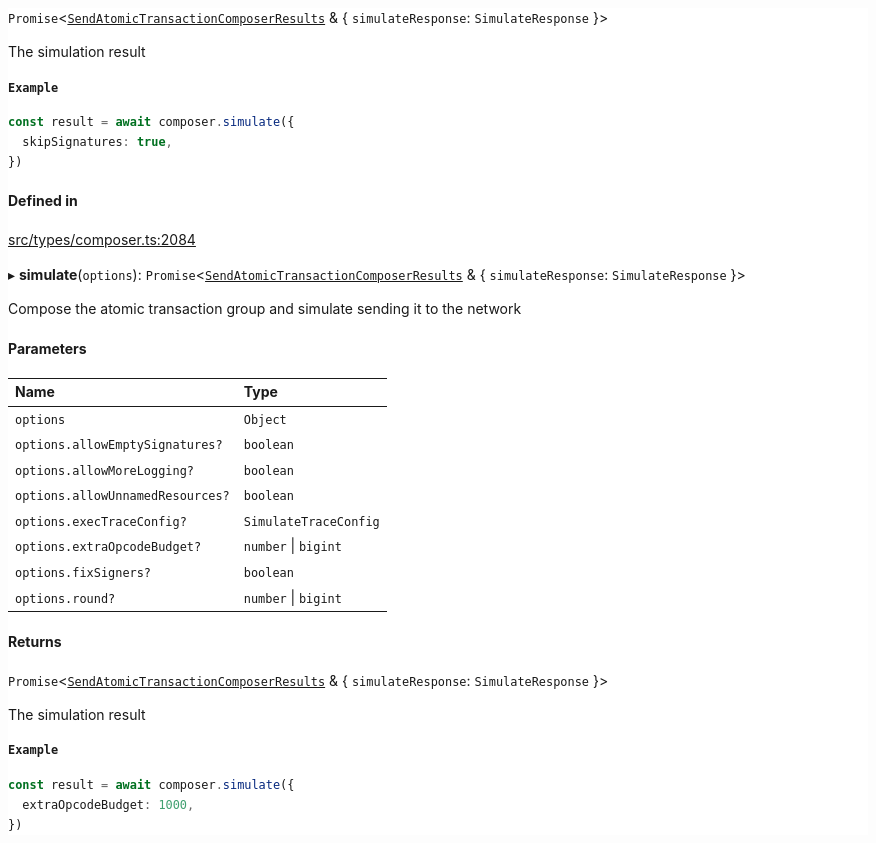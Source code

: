 `Promise`\<[`SendAtomicTransactionComposerResults`](../interfaces/types_transaction.SendAtomicTransactionComposerResults.md) & \{ `simulateResponse`: `SimulateResponse`  }\>

The simulation result

**`Example`**

```typescript
const result = await composer.simulate({
  skipSignatures: true,
})
```

#### Defined in

[src/types/composer.ts:2084](https://github.com/algorandfoundation/algokit-utils-ts/blob/main/src/types/composer.ts#L2084)

▸ **simulate**(`options`): `Promise`\<[`SendAtomicTransactionComposerResults`](../interfaces/types_transaction.SendAtomicTransactionComposerResults.md) & \{ `simulateResponse`: `SimulateResponse`  }\>

Compose the atomic transaction group and simulate sending it to the network

#### Parameters

| Name | Type |
| :------ | :------ |
| `options` | `Object` |
| `options.allowEmptySignatures?` | `boolean` |
| `options.allowMoreLogging?` | `boolean` |
| `options.allowUnnamedResources?` | `boolean` |
| `options.execTraceConfig?` | `SimulateTraceConfig` |
| `options.extraOpcodeBudget?` | `number` \| `bigint` |
| `options.fixSigners?` | `boolean` |
| `options.round?` | `number` \| `bigint` |

#### Returns

`Promise`\<[`SendAtomicTransactionComposerResults`](../interfaces/types_transaction.SendAtomicTransactionComposerResults.md) & \{ `simulateResponse`: `SimulateResponse`  }\>

The simulation result

**`Example`**

```typescript
const result = await composer.simulate({
  extraOpcodeBudget: 1000,
})
```
